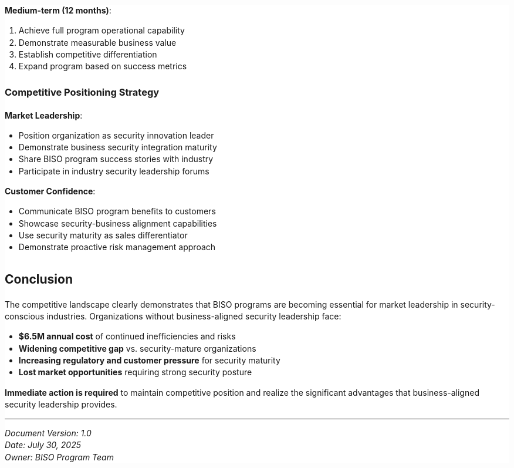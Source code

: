 **Medium-term (12 months)**:
1. Achieve full program operational capability
2. Demonstrate measurable business value
3. Establish competitive differentiation
4. Expand program based on success metrics

### Competitive Positioning Strategy

**Market Leadership**:
- Position organization as security innovation leader
- Demonstrate business security integration maturity
- Share BISO program success stories with industry
- Participate in industry security leadership forums

**Customer Confidence**:
- Communicate BISO program benefits to customers
- Showcase security-business alignment capabilities
- Use security maturity as sales differentiator
- Demonstrate proactive risk management approach

## Conclusion

The competitive landscape clearly demonstrates that BISO programs are becoming essential for market leadership in security-conscious industries. Organizations without business-aligned security leadership face:

- **$6.5M annual cost** of continued inefficiencies and risks
- **Widening competitive gap** vs. security-mature organizations  
- **Increasing regulatory and customer pressure** for security maturity
- **Lost market opportunities** requiring strong security posture

**Immediate action is required** to maintain competitive position and realize the significant advantages that business-aligned security leadership provides.

---
*Document Version: 1.0*  
*Date: July 30, 2025*  
*Owner: BISO Program Team*